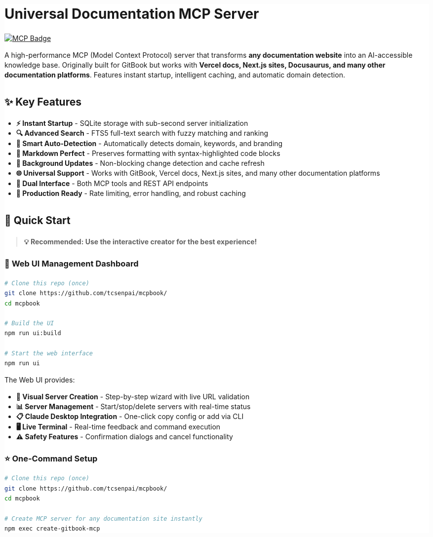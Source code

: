 # Universal Documentation MCP Server

[![MCP Badge](https://lobehub.com/badge/mcp-full/tcsenpai-mcpbook)](https://lobehub.com/mcp/tcsenpai-mcpbook)

A high-performance MCP (Model Context Protocol) server that transforms **any documentation website** into an AI-accessible knowledge base. Originally built for GitBook but works with **Vercel docs, Next.js sites, Docusaurus, and many other documentation platforms**. Features instant startup, intelligent caching, and automatic domain detection.

## ✨ Key Features

- **⚡ Instant Startup** - SQLite storage with sub-second server initialization
- **🔍 Advanced Search** - FTS5 full-text search with fuzzy matching and ranking  
- **🧠 Smart Auto-Detection** - Automatically detects domain, keywords, and branding
- **📝 Markdown Perfect** - Preserves formatting with syntax-highlighted code blocks
- **🔄 Background Updates** - Non-blocking change detection and cache refresh
- **🌐 Universal Support** - Works with GitBook, Vercel docs, Next.js sites, and many other documentation platforms
- **📡 Dual Interface** - Both MCP tools and REST API endpoints
- **🚀 Production Ready** - Rate limiting, error handling, and robust caching

## 🚀 Quick Start

> **💡 Recommended: Use the interactive creator for the best experience!**

### 🎨 **Web UI Management Dashboard**
```bash
# Clone this repo (once)
git clone https://github.com/tcsenpai/mcpbook/
cd mcpbook

# Build the UI
npm run ui:build

# Start the web interface
npm run ui
```

The Web UI provides:
- **🚀 Visual Server Creation** - Step-by-step wizard with live URL validation
- **📊 Server Management** - Start/stop/delete servers with real-time status
- **📋 Claude Desktop Integration** - One-click copy config or add via CLI
- **🖥️ Live Terminal** - Real-time feedback and command execution
- **⚠️ Safety Features** - Confirmation dialogs and cancel functionality

### ⭐ **One-Command Setup**
```bash
# Clone this repo (once)
git clone https://github.com/tcsenpai/mcpbook/
cd mcpbook

# Create MCP server for any documentation site instantly
npm exec create-gitbook-mcp
```
